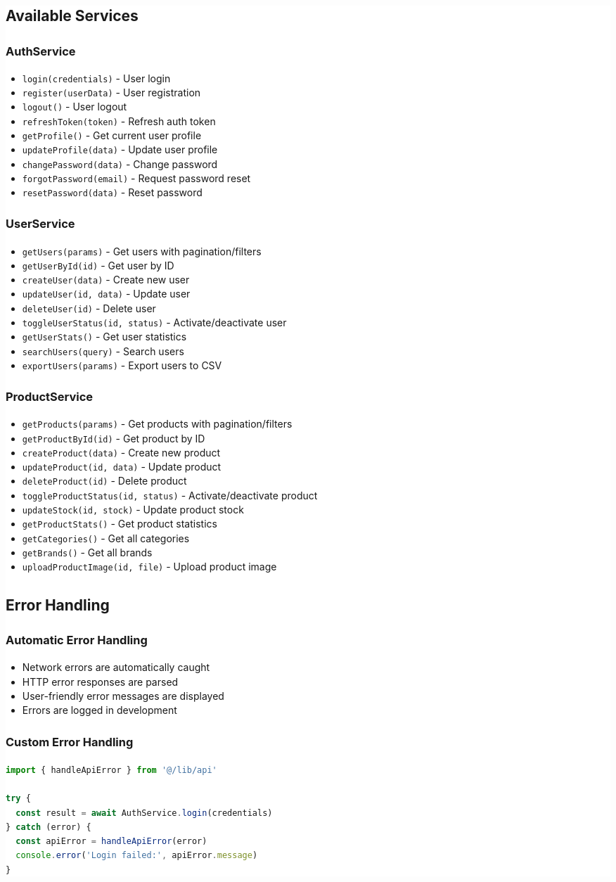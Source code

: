 ## Available Services

### AuthService
- `login(credentials)` - User login
- `register(userData)` - User registration
- `logout()` - User logout
- `refreshToken(token)` - Refresh auth token
- `getProfile()` - Get current user profile
- `updateProfile(data)` - Update user profile
- `changePassword(data)` - Change password
- `forgotPassword(email)` - Request password reset
- `resetPassword(data)` - Reset password

### UserService
- `getUsers(params)` - Get users with pagination/filters
- `getUserById(id)` - Get user by ID
- `createUser(data)` - Create new user
- `updateUser(id, data)` - Update user
- `deleteUser(id)` - Delete user
- `toggleUserStatus(id, status)` - Activate/deactivate user
- `getUserStats()` - Get user statistics
- `searchUsers(query)` - Search users
- `exportUsers(params)` - Export users to CSV

### ProductService
- `getProducts(params)` - Get products with pagination/filters
- `getProductById(id)` - Get product by ID
- `createProduct(data)` - Create new product
- `updateProduct(id, data)` - Update product
- `deleteProduct(id)` - Delete product
- `toggleProductStatus(id, status)` - Activate/deactivate product
- `updateStock(id, stock)` - Update product stock
- `getProductStats()` - Get product statistics
- `getCategories()` - Get all categories
- `getBrands()` - Get all brands
- `uploadProductImage(id, file)` - Upload product image

## Error Handling

### Automatic Error Handling
- Network errors are automatically caught
- HTTP error responses are parsed
- User-friendly error messages are displayed
- Errors are logged in development

### Custom Error Handling
```typescript
import { handleApiError } from '@/lib/api'

try {
  const result = await AuthService.login(credentials)
} catch (error) {
  const apiError = handleApiError(error)
  console.error('Login failed:', apiError.message)
}
```
